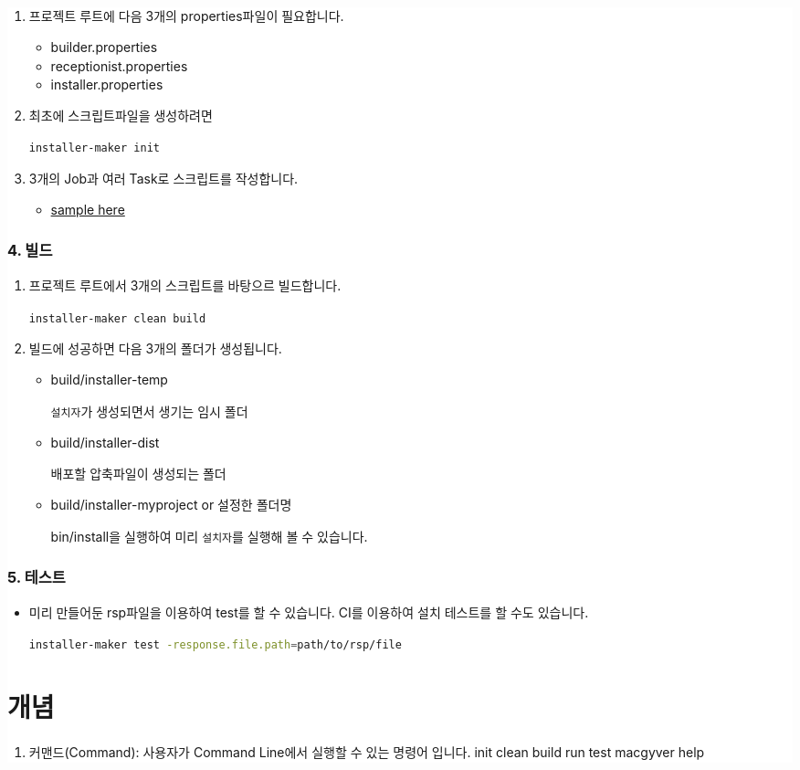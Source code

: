 1. 프로젝트 루트에 다음 3개의 properties파일이 필요합니다.

    - builder.properties
    - receptionist.properties
    - installer.properties

2. 최초에 스크립트파일을 생성하려면

    ```bash
    installer-maker init
    ```

3. 3개의 Job과 여러 Task로 스크립트를 작성합니다.      
    
    - [sample here]() 
 
 
### 4. 빌드

1. 프로젝트 루트에서 3개의 스크립트를 바탕으르 빌드합니다.

    ```bash
    installer-maker clean build
    ```

2. 빌드에 성공하면 다음 3개의 폴더가 생성됩니다.

    - build/installer-temp
        
        `설치자`가 생성되면서 생기는 임시 폴더

    - build/installer-dist
    
       배포할 압축파일이 생성되는 폴더
        
    - build/installer-myproject or 설정한 폴더명
    
       bin/install을 실행하여 미리 `설치자`를 실행해 볼 수 있습니다.

                      
                      
### 5. 테스트

- 미리 만들어둔 rsp파일을 이용하여 test를 할 수 있습니다. CI를 이용하여 설치 테스트를 할 수도 있습니다.

    ```bash
    installer-maker test -response.file.path=path/to/rsp/file
    ```

        
# 개념                                                                                                
1. 커맨드(Command): 사용자가 Command Line에서 실행할 수 있는 명령어 입니다. 
    init
    clean
    build
    run
    test
    macgyver
    help
      